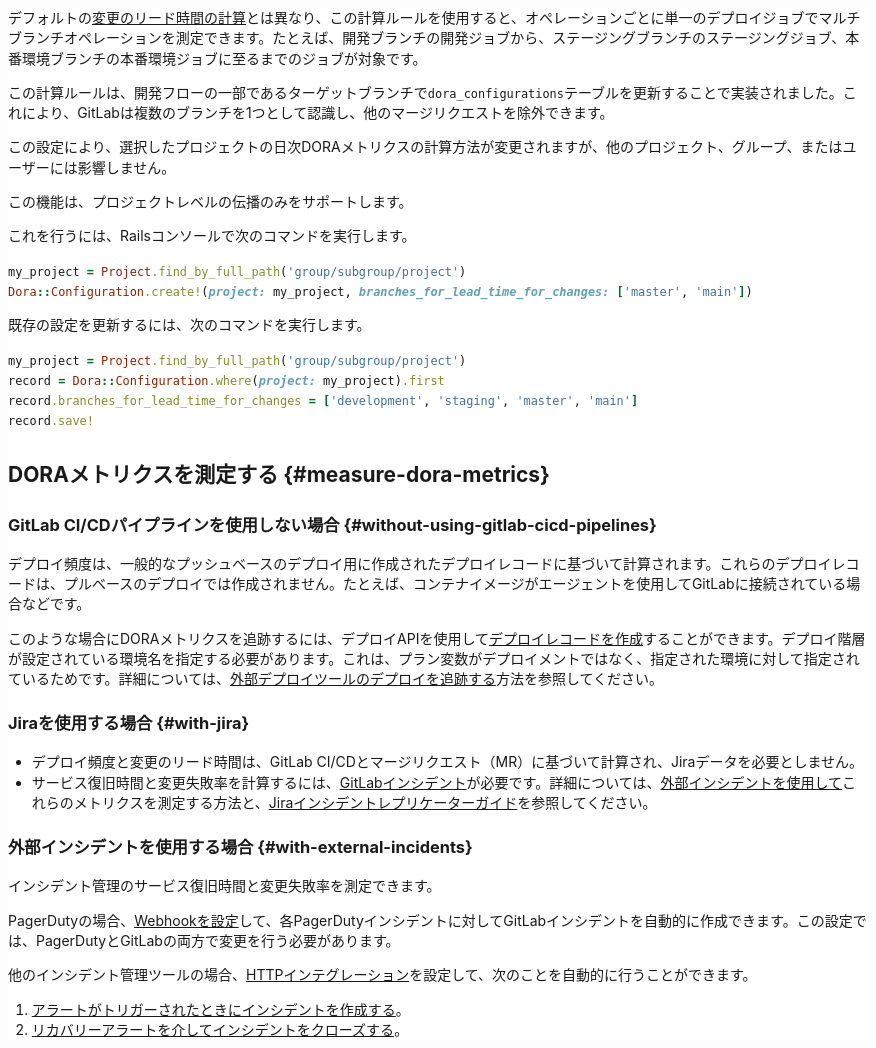 デフォルトの[変更のリード時間の計算](#how-lead-time-for-changes-is-calculated)とは異なり、この計算ルールを使用すると、オペレーションごとに単一のデプロイジョブでマルチブランチオペレーションを測定できます。たとえば、開発ブランチの開発ジョブから、ステージングブランチのステージングジョブ、本番環境ブランチの本番環境ジョブに至るまでのジョブが対象です。

この計算ルールは、開発フローの一部であるターゲットブランチで`dora_configurations`テーブルを更新することで実装されました。これにより、GitLabは複数のブランチを1つとして認識し、他のマージリクエストを除外できます。

この設定により、選択したプロジェクトの日次DORAメトリクスの計算方法が変更されますが、他のプロジェクト、グループ、またはユーザーには影響しません。

この機能は、プロジェクトレベルの伝播のみをサポートします。

これを行うには、Railsコンソールで次のコマンドを実行します。

```ruby
my_project = Project.find_by_full_path('group/subgroup/project')
Dora::Configuration.create!(project: my_project, branches_for_lead_time_for_changes: ['master', 'main'])
```

既存の設定を更新するには、次のコマンドを実行します。

```ruby
my_project = Project.find_by_full_path('group/subgroup/project')
record = Dora::Configuration.where(project: my_project).first
record.branches_for_lead_time_for_changes = ['development', 'staging', 'master', 'main']
record.save!
```

## DORAメトリクスを測定する {#measure-dora-metrics}

### GitLab CI/CDパイプラインを使用しない場合 {#without-using-gitlab-cicd-pipelines}

デプロイ頻度は、一般的なプッシュベースのデプロイ用に作成されたデプロイレコードに基づいて計算されます。これらのデプロイレコードは、プルベースのデプロイでは作成されません。たとえば、コンテナイメージがエージェントを使用してGitLabに接続されている場合などです。

このような場合にDORAメトリクスを追跡するには、デプロイAPIを使用して[デプロイレコードを作成](../../api/deployments.md#create-a-deployment)することができます。デプロイ階層が設定されている環境名を指定する必要があります。これは、プラン変数がデプロイメントではなく、指定された環境に対して指定されているためです。詳細については、[外部デプロイツールのデプロイを追跡する](../../ci/environments/external_deployment_tools.md)方法を参照してください。

### Jiraを使用する場合 {#with-jira}

- デプロイ頻度と変更のリード時間は、GitLab CI/CDとマージリクエスト（MR）に基づいて計算され、Jiraデータを必要としません。
- サービス復旧時間と変更失敗率を計算するには、[GitLabインシデント](../../operations/incident_management/manage_incidents.md)が必要です。詳細については、[外部インシデントを使用して](#with-external-incidents)これらのメトリクスを測定する方法と、[Jiraインシデントレプリケーターガイド](https://gitlab.com/smathur/jira-incident-replicator)を参照してください。

### 外部インシデントを使用する場合 {#with-external-incidents}

インシデント管理のサービス復旧時間と変更失敗率を測定できます。

PagerDutyの場合、[Webhookを設定](../../operations/incident_management/manage_incidents.md#using-the-pagerduty-webhook)して、各PagerDutyインシデントに対してGitLabインシデントを自動的に作成できます。この設定では、PagerDutyとGitLabの両方で変更を行う必要があります。

他のインシデント管理ツールの場合、[HTTPインテグレーション](../../operations/incident_management/integrations.md#alerting-endpoints)を設定して、次のことを自動的に行うことができます。

1. [アラートがトリガーされたときにインシデントを作成する](../../operations/incident_management/manage_incidents.md#automatically-when-an-alert-is-triggered)。
1. [リカバリーアラートを介してインシデントをクローズする](../../operations/incident_management/manage_incidents.md#automatically-close-incidents-via-recovery-alerts)。
